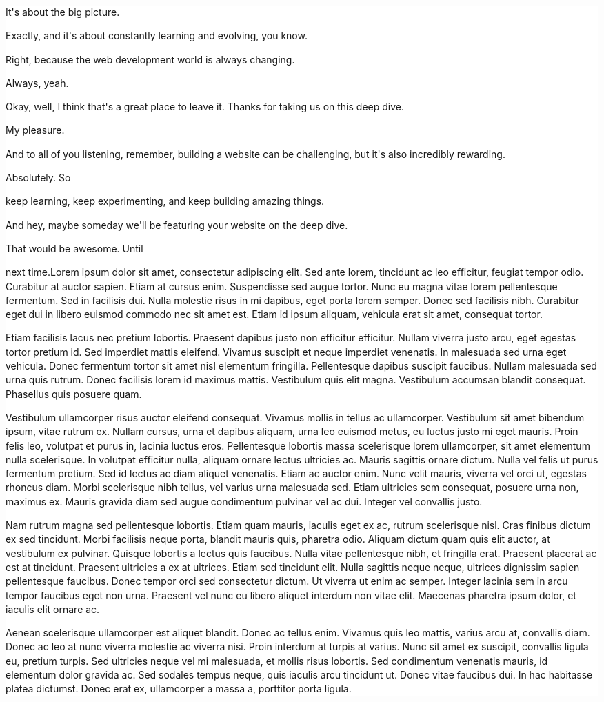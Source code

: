 It's about the big picture.

Exactly, and it's about constantly learning and evolving, you know.

Right, because the web development world is always changing.

Always, yeah.

Okay, well, I think that's a great place to leave it. Thanks for taking us on this deep dive.

My pleasure.

And to all of you listening, remember, building a website can be challenging, but it's also incredibly rewarding.

Absolutely. So

keep learning, keep experimenting, and keep building amazing things.

And hey, maybe someday we'll be featuring your website on the deep dive.

That would be awesome. Until

next time.Lorem ipsum dolor sit amet, consectetur adipiscing elit. Sed ante lorem, tincidunt ac leo efficitur, feugiat tempor odio. Curabitur at auctor sapien. Etiam at cursus enim. Suspendisse sed augue tortor. Nunc eu magna vitae lorem pellentesque fermentum. Sed in facilisis dui. Nulla molestie risus in mi dapibus, eget porta lorem semper. Donec sed facilisis nibh. Curabitur eget dui in libero euismod commodo nec sit amet est. Etiam id ipsum aliquam, vehicula erat sit amet, consequat tortor.

Etiam facilisis lacus nec pretium lobortis. Praesent dapibus justo non efficitur efficitur. Nullam viverra justo arcu, eget egestas tortor pretium id. Sed imperdiet mattis eleifend. Vivamus suscipit et neque imperdiet venenatis. In malesuada sed urna eget vehicula. Donec fermentum tortor sit amet nisl elementum fringilla. Pellentesque dapibus suscipit faucibus. Nullam malesuada sed urna quis rutrum. Donec facilisis lorem id maximus mattis. Vestibulum quis elit magna. Vestibulum accumsan blandit consequat. Phasellus quis posuere quam.

Vestibulum ullamcorper risus auctor eleifend consequat. Vivamus mollis in tellus ac ullamcorper. Vestibulum sit amet bibendum ipsum, vitae rutrum ex. Nullam cursus, urna et dapibus aliquam, urna leo euismod metus, eu luctus justo mi eget mauris. Proin felis leo, volutpat et purus in, lacinia luctus eros. Pellentesque lobortis massa scelerisque lorem ullamcorper, sit amet elementum nulla scelerisque. In volutpat efficitur nulla, aliquam ornare lectus ultricies ac. Mauris sagittis ornare dictum. Nulla vel felis ut purus fermentum pretium. Sed id lectus ac diam aliquet venenatis. Etiam ac auctor enim. Nunc velit mauris, viverra vel orci ut, egestas rhoncus diam. Morbi scelerisque nibh tellus, vel varius urna malesuada sed. Etiam ultricies sem consequat, posuere urna non, maximus ex. Mauris gravida diam sed augue condimentum pulvinar vel ac dui. Integer vel convallis justo.

Nam rutrum magna sed pellentesque lobortis. Etiam quam mauris, iaculis eget ex ac, rutrum scelerisque nisl. Cras finibus dictum ex sed tincidunt. Morbi facilisis neque porta, blandit mauris quis, pharetra odio. Aliquam dictum quam quis elit auctor, at vestibulum ex pulvinar. Quisque lobortis a lectus quis faucibus. Nulla vitae pellentesque nibh, et fringilla erat. Praesent placerat ac est at tincidunt. Praesent ultricies a ex at ultrices. Etiam sed tincidunt elit. Nulla sagittis neque neque, ultrices dignissim sapien pellentesque faucibus. Donec tempor orci sed consectetur dictum. Ut viverra ut enim ac semper. Integer lacinia sem in arcu tempor faucibus eget non urna. Praesent vel nunc eu libero aliquet interdum non vitae elit. Maecenas pharetra ipsum dolor, et iaculis elit ornare ac.

Aenean scelerisque ullamcorper est aliquet blandit. Donec ac tellus enim. Vivamus quis leo mattis, varius arcu at, convallis diam. Donec ac leo at nunc viverra molestie ac viverra nisi. Proin interdum at turpis at varius. Nunc sit amet ex suscipit, convallis ligula eu, pretium turpis. Sed ultricies neque vel mi malesuada, et mollis risus lobortis. Sed condimentum venenatis mauris, id elementum dolor gravida ac. Sed sodales tempus neque, quis iaculis arcu tincidunt ut. Donec vitae faucibus dui. In hac habitasse platea dictumst. Donec erat ex, ullamcorper a massa a, porttitor porta ligula.
